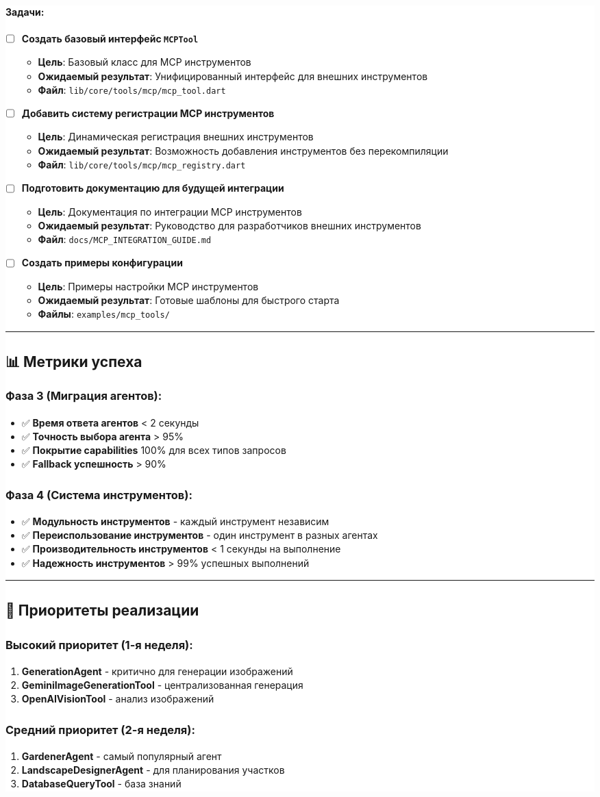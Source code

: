 #### Задачи:
- [ ] **Создать базовый интерфейс `MCPTool`**
  - **Цель**: Базовый класс для MCP инструментов
  - **Ожидаемый результат**: Унифицированный интерфейс для внешних инструментов
  - **Файл**: `lib/core/tools/mcp/mcp_tool.dart`

- [ ] **Добавить систему регистрации MCP инструментов**
  - **Цель**: Динамическая регистрация внешних инструментов
  - **Ожидаемый результат**: Возможность добавления инструментов без перекомпиляции
  - **Файл**: `lib/core/tools/mcp/mcp_registry.dart`

- [ ] **Подготовить документацию для будущей интеграции**
  - **Цель**: Документация по интеграции MCP инструментов
  - **Ожидаемый результат**: Руководство для разработчиков внешних инструментов
  - **Файл**: `docs/MCP_INTEGRATION_GUIDE.md`

- [ ] **Создать примеры конфигурации**
  - **Цель**: Примеры настройки MCP инструментов
  - **Ожидаемый результат**: Готовые шаблоны для быстрого старта
  - **Файлы**: `examples/mcp_tools/`

---

## 📊 Метрики успеха

### Фаза 3 (Миграция агентов):
- ✅ **Время ответа агентов** < 2 секунды
- ✅ **Точность выбора агента** > 95%
- ✅ **Покрытие capabilities** 100% для всех типов запросов
- ✅ **Fallback успешность** > 90%

### Фаза 4 (Система инструментов):
- ✅ **Модульность инструментов** - каждый инструмент независим
- ✅ **Переиспользование инструментов** - один инструмент в разных агентах
- ✅ **Производительность инструментов** < 1 секунды на выполнение
- ✅ **Надежность инструментов** > 99% успешных выполнений

---

## 🎯 Приоритеты реализации

### Высокий приоритет (1-я неделя):
1. **GenerationAgent** - критично для генерации изображений
2. **GeminiImageGenerationTool** - централизованная генерация
3. **OpenAIVisionTool** - анализ изображений

### Средний приоритет (2-я неделя):
1. **GardenerAgent** - самый популярный агент
2. **LandscapeDesignerAgent** - для планирования участков
3. **DatabaseQueryTool** - база знаний
